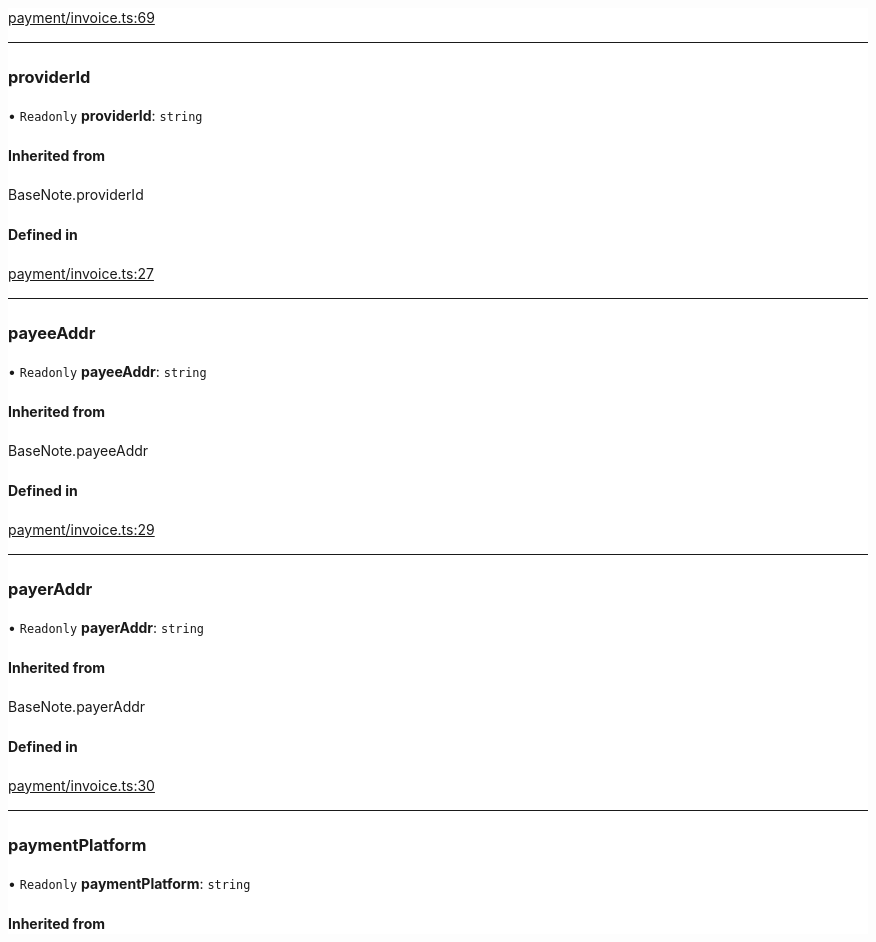[payment/invoice.ts:69](https://github.com/golemfactory/yajsapi/blob/3969026/yajsapi/payment/invoice.ts#L69)

___

### providerId

• `Readonly` **providerId**: `string`

#### Inherited from

BaseNote.providerId

#### Defined in

[payment/invoice.ts:27](https://github.com/golemfactory/yajsapi/blob/3969026/yajsapi/payment/invoice.ts#L27)

___

### payeeAddr

• `Readonly` **payeeAddr**: `string`

#### Inherited from

BaseNote.payeeAddr

#### Defined in

[payment/invoice.ts:29](https://github.com/golemfactory/yajsapi/blob/3969026/yajsapi/payment/invoice.ts#L29)

___

### payerAddr

• `Readonly` **payerAddr**: `string`

#### Inherited from

BaseNote.payerAddr

#### Defined in

[payment/invoice.ts:30](https://github.com/golemfactory/yajsapi/blob/3969026/yajsapi/payment/invoice.ts#L30)

___

### paymentPlatform

• `Readonly` **paymentPlatform**: `string`

#### Inherited from
